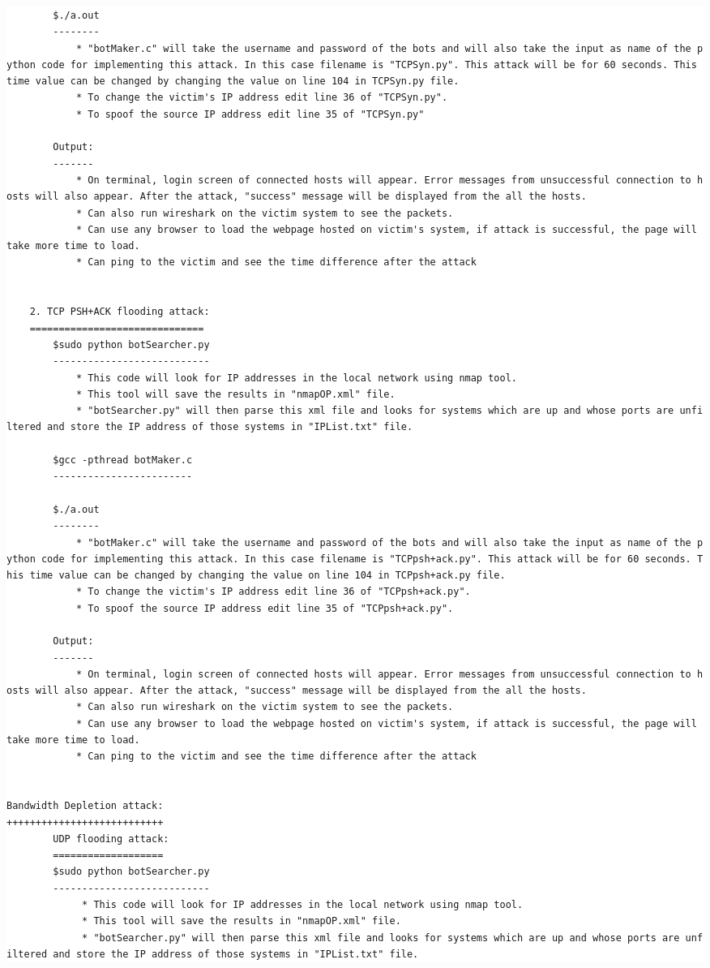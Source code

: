 			$./a.out
			--------		
				* "botMaker.c" will take the username and password of the bots and will also take the input as name of the python code for implementing this attack. In this case filename is "TCPSyn.py". This attack will be for 60 seconds. This time value can be changed by changing the value on line 104 in TCPSyn.py file.
				* To change the victim's IP address edit line 36 of "TCPSyn.py". 
				* To spoof the source IP address edit line 35 of "TCPSyn.py" 
		
			Output:
			-------
				* On terminal, login screen of connected hosts will appear. Error messages from unsuccessful connection to hosts will also appear. After the attack, "success" message will be displayed from the all the hosts.
				* Can also run wireshark on the victim system to see the packets.
				* Can use any browser to load the webpage hosted on victim's system, if attack is successful, the page will take more time to load.	  
				* Can ping to the victim and see the time difference after the attack


		2. TCP PSH+ACK flooding attack:
		==============================        
		    $sudo python botSearcher.py
		    ---------------------------
		        * This code will look for IP addresses in the local network using nmap tool.
		 		* This tool will save the results in "nmapOP.xml" file. 
		        * "botSearcher.py" will then parse this xml file and looks for systems which are up and whose ports are unfiltered and store the IP address of those systems in "IPList.txt" file.
		    
		    $gcc -pthread botMaker.c
		    ------------------------
		    
		    $./a.out
		    --------
		        * "botMaker.c" will take the username and password of the bots and will also take the input as name of the python code for implementing this attack. In this case filename is "TCPpsh+ack.py". This attack will be for 60 seconds. This time value can be changed by changing the value on line 104 in TCPpsh+ack.py file.
				* To change the victim's IP address edit line 36 of "TCPpsh+ack.py". 
				* To spoof the source IP address edit line 35 of "TCPpsh+ack.py".
		
			Output:
			-------
				* On terminal, login screen of connected hosts will appear. Error messages from unsuccessful connection to hosts will also appear. After the attack, "success" message will be displayed from the all the hosts.
				* Can also run wireshark on the victim system to see the packets.
				* Can use any browser to load the webpage hosted on victim's system, if attack is successful, the page will take more time to load.	  
				* Can ping to the victim and see the time difference after the attack


	Bandwidth Depletion attack:
	+++++++++++++++++++++++++++
		    UDP flooding attack:
		    ===================
		    $sudo python botSearcher.py
		    ---------------------------
		         * This code will look for IP addresses in the local network using nmap tool.
		 		 * This tool will save the results in "nmapOP.xml" file. 
		         * "botSearcher.py" will then parse this xml file and looks for systems which are up and whose ports are unfiltered and store the IP address of those systems in "IPList.txt" file.
		         